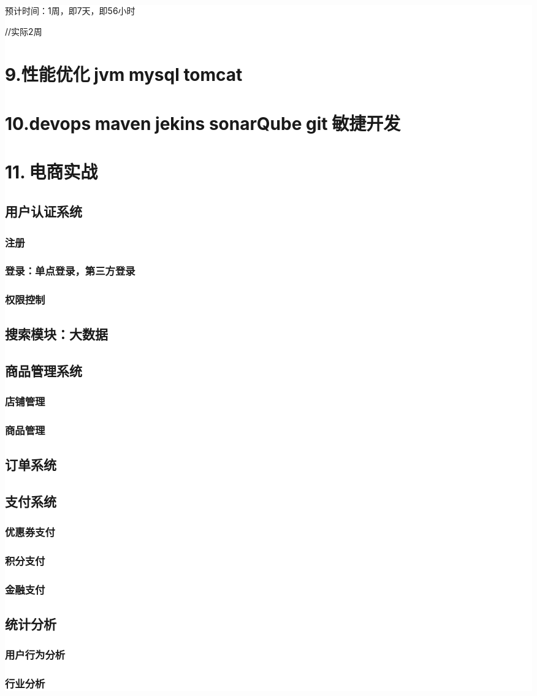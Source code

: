 预计时间：1周，即7天，即56小时

//实际2周


# 9.性能优化 jvm mysql tomcat



# 10.devops	 maven  jekins  sonarQube  git 敏捷开发

# 11. 电商实战

## 用户认证系统

### 注册

### 登录：单点登录，第三方登录

### 权限控制

## 搜索模块：大数据

## 商品管理系统

### 店铺管理

### 商品管理

## 订单系统

## 支付系统

### 优惠券支付

### 积分支付

### 金融支付

## 统计分析

### 用户行为分析

### 行业分析
